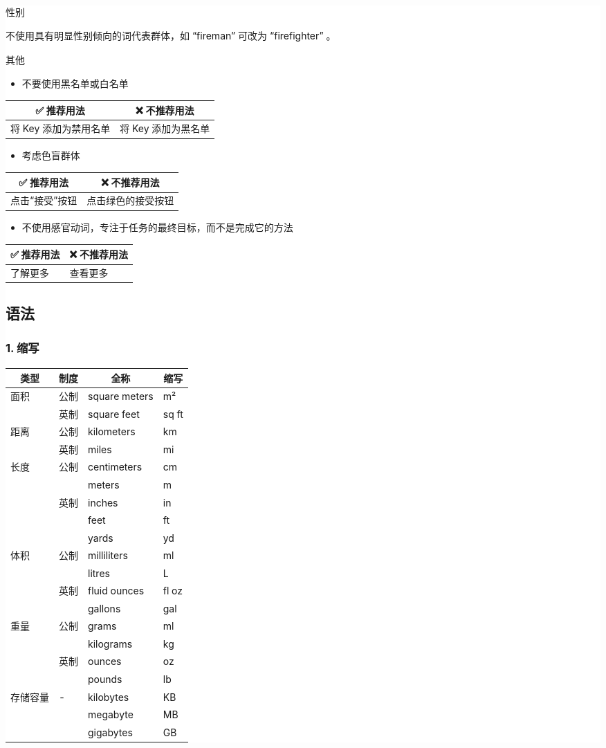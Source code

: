 <CustomH5>性别</CustomH5>

不使用具有明显性别倾向的词代表群体，如 “fireman” 可改为 “firefighter” 。

<CustomH5>其他</CustomH5>

- 不要使用黑名单或白名单

| ✅ 推荐用法 | ❌ 不推荐用法 |  
| --- | --- |
| 将 Key 添加为禁用名单 | 将 Key 添加为黑名单 |

- 考虑色盲群体

| ✅ 推荐用法 | ❌ 不推荐用法 |
| --- | --- |
| 点击“接受”按钮 | 点击绿色的接受按钮 |

- 不使用感官动词，专注于任务的最终目标，而不是完成它的方法

| ✅ 推荐用法 | ❌ 不推荐用法 |
| --- | --- |
| 了解更多 | 查看更多 |

## 语法

### 1. 缩写

| 类型 | 制度 | 全称 | 缩写 |  
| --- | --- | --- |  --- |
| 面积 | 公制 | square meters | m² |
|     | 英制 | square feet |  sq ft |
| 距离 | 公制 | kilometers |  km |
|     | 英制 | miles |  mi |
| 长度 | 公制 | centimeters |  cm |
|     |    | meters |  m |
|     | 英制 | inches |  in |
|     |     |  feet |  ft |
|     |     |  yards |  yd |
| 体积 | 公制 | milliliters | ml |
|     |    | litres |  L |
|     | 英制 | fluid ounces |  fl oz |
|     |     |  gallons |  gal |
| 重量 | 公制 | grams |  ml |
|     |    | kilograms|  kg |
|     | 英制 | ounces |  oz |
|     |     | pounds |  lb |
| 存储容量 | -  | kilobytes |  KB |
|     |    | megabyte |  MB |
|     |    | gigabytes |  GB |